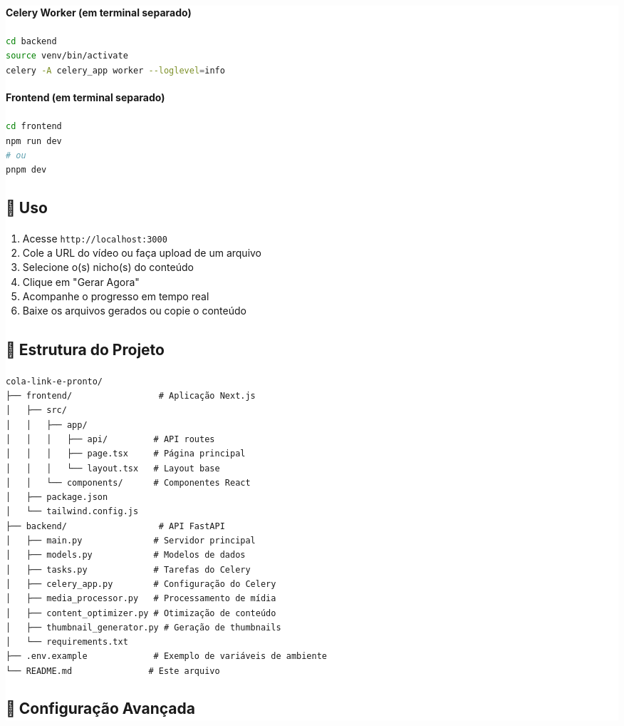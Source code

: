 #### Celery Worker (em terminal separado)
```bash
cd backend
source venv/bin/activate
celery -A celery_app worker --loglevel=info
```

#### Frontend (em terminal separado)
```bash
cd frontend
npm run dev
# ou
pnpm dev
```

## 🚀 Uso

1. Acesse `http://localhost:3000`
2. Cole a URL do vídeo ou faça upload de um arquivo
3. Selecione o(s) nicho(s) do conteúdo
4. Clique em "Gerar Agora"
5. Acompanhe o progresso em tempo real
6. Baixe os arquivos gerados ou copie o conteúdo

## 📁 Estrutura do Projeto

```
cola-link-e-pronto/
├── frontend/                 # Aplicação Next.js
│   ├── src/
│   │   ├── app/
│   │   │   ├── api/         # API routes
│   │   │   ├── page.tsx     # Página principal
│   │   │   └── layout.tsx   # Layout base
│   │   └── components/      # Componentes React
│   ├── package.json
│   └── tailwind.config.js
├── backend/                  # API FastAPI
│   ├── main.py              # Servidor principal
│   ├── models.py            # Modelos de dados
│   ├── tasks.py             # Tarefas do Celery
│   ├── celery_app.py        # Configuração do Celery
│   ├── media_processor.py   # Processamento de mídia
│   ├── content_optimizer.py # Otimização de conteúdo
│   ├── thumbnail_generator.py # Geração de thumbnails
│   └── requirements.txt
├── .env.example             # Exemplo de variáveis de ambiente
└── README.md               # Este arquivo
```

## 🔧 Configuração Avançada

